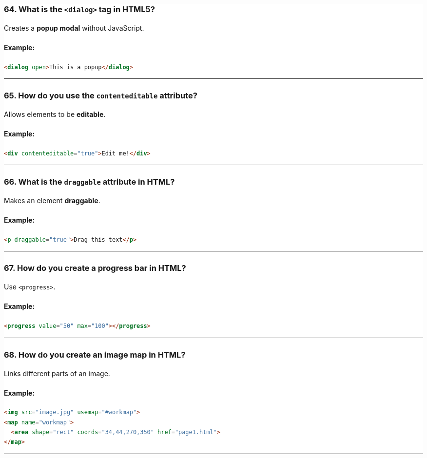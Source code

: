 
### **64. What is the `<dialog>` tag in HTML5?**  
Creates a **popup modal** without JavaScript.

#### **Example:**
```html
<dialog open>This is a popup</dialog>
```

---

### **65. How do you use the `contenteditable` attribute?**  
Allows elements to be **editable**.

#### **Example:**
```html
<div contenteditable="true">Edit me!</div>
```

---

### **66. What is the `draggable` attribute in HTML?**  
Makes an element **draggable**.

#### **Example:**
```html
<p draggable="true">Drag this text</p>
```

---

### **67. How do you create a progress bar in HTML?**  
Use `<progress>`.

#### **Example:**
```html
<progress value="50" max="100"></progress>
```

---

### **68. How do you create an image map in HTML?**  
Links different parts of an image.

#### **Example:**
```html
<img src="image.jpg" usemap="#workmap">
<map name="workmap">
  <area shape="rect" coords="34,44,270,350" href="page1.html">
</map>
```

---
